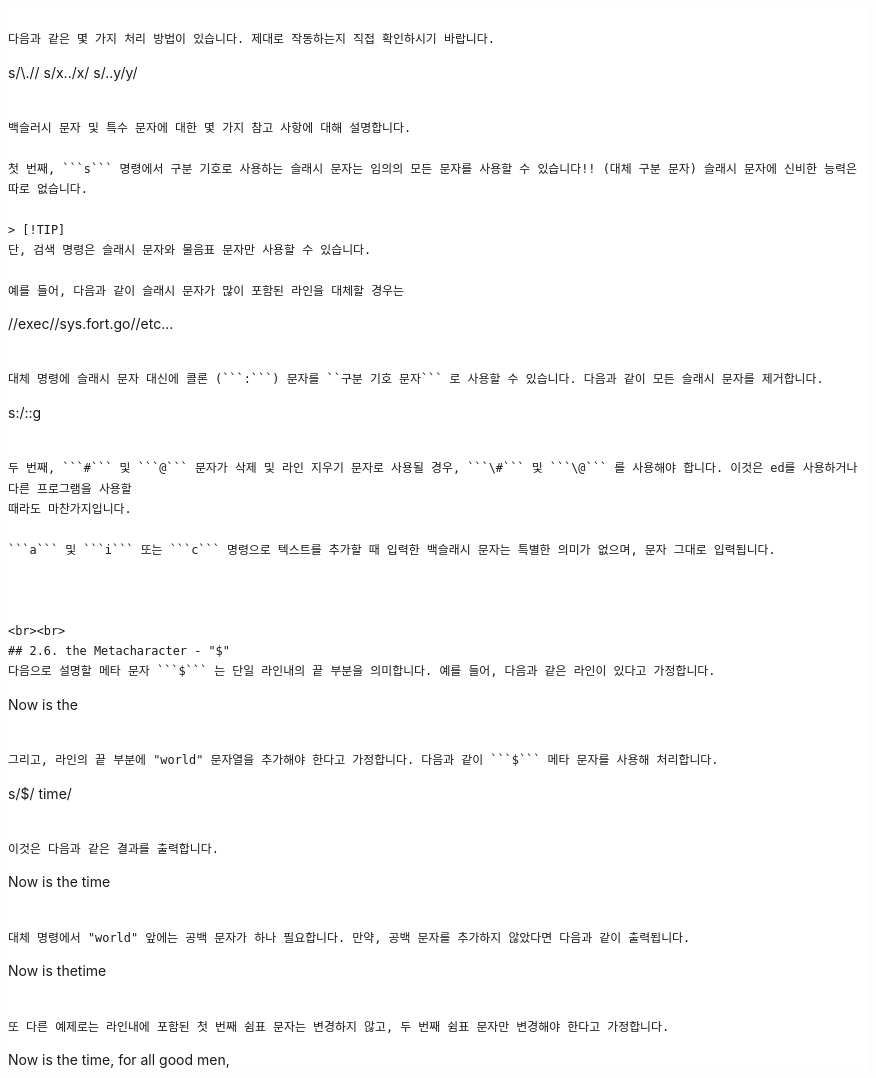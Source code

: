 ```

다음과 같은 몇 가지 처리 방법이 있습니다. 제대로 작동하는지 직접 확인하시기 바랍니다.

```
s/\\\.//
s/x../x/
s/..y/y/
```

백슬러시 문자 및 특수 문자에 대한 몇 가지 참고 사항에 대해 설명합니다.

첫 번째, ```s``` 명령에서 구분 기호로 사용하는 슬래시 문자는 임의의 모든 문자를 사용할 수 있습니다!! (대체 구분 문자) 슬래시 문자에 신비한 능력은 따로 없습니다. 

> [!TIP]
단, 검색 명령은 슬래시 문자와 물음표 문자만 사용할 수 있습니다.

예를 들어, 다음과 같이 슬래시 문자가 많이 포함된 라인을 대체할 경우는

```
//exec//sys.fort.go//etc...
```

대체 명령에 슬래시 문자 대신에 콜론 (```:```) 문자를 ``구분 기호 문자``` 로 사용할 수 있습니다. 다음과 같이 모든 슬래시 문자를 제거합니다.

```
s:/::g
```

두 번째, ```#``` 및 ```@``` 문자가 삭제 및 라인 지우기 문자로 사용될 경우, ```\#``` 및 ```\@``` 를 사용해야 합니다. 이것은 ed를 사용하거나 다른 프로그램을 사용할 
때라도 마찬가지입니다.

```a``` 및 ```i``` 또는 ```c``` 명령으로 텍스트를 추가할 때 입력한 백슬래시 문자는 특별한 의미가 없으며, 문자 그대로 입력됩니다.



<br><br>
## 2.6. the Metacharacter - "$"
다음으로 설명할 메타 문자 ```$``` 는 단일 라인내의 끝 부분을 의미합니다. 예를 들어, 다음과 같은 라인이 있다고 가정합니다.

```
Now is the
```

그리고, 라인의 끝 부분에 "world" 문자열을 추가해야 한다고 가정합니다. 다음과 같이 ```$``` 메타 문자를 사용해 처리합니다.

```
s/$/ time/
```

이것은 다음과 같은 결과를 출력합니다.

```
Now is the time
```

대체 명령에서 "world" 앞에는 공백 문자가 하나 필요합니다. 만약, 공백 문자를 추가하지 않았다면 다음과 같이 출력됩니다.

```
Now is thetime
```

또 다른 예제로는 라인내에 포함된 첫 번째 쉼표 문자는 변경하지 않고, 두 번째 쉼표 문자만 변경해야 한다고 가정합니다.

```
Now is the time, for all good men,